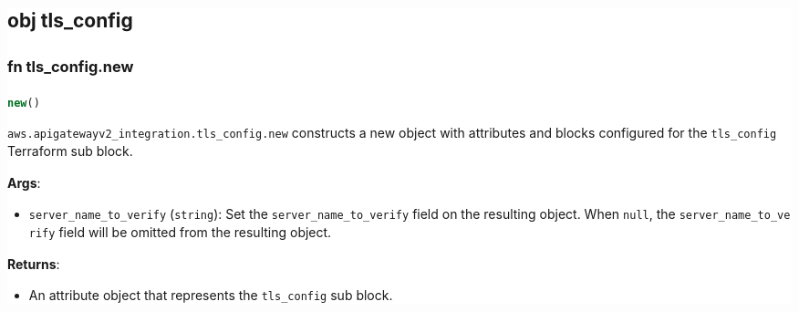 
## obj tls_config



### fn tls_config.new

```ts
new()
```


`aws.apigatewayv2_integration.tls_config.new` constructs a new object with attributes and blocks configured for the `tls_config`
Terraform sub block.



**Args**:
  - `server_name_to_verify` (`string`): Set the `server_name_to_verify` field on the resulting object. When `null`, the `server_name_to_verify` field will be omitted from the resulting object.

**Returns**:
  - An attribute object that represents the `tls_config` sub block.
